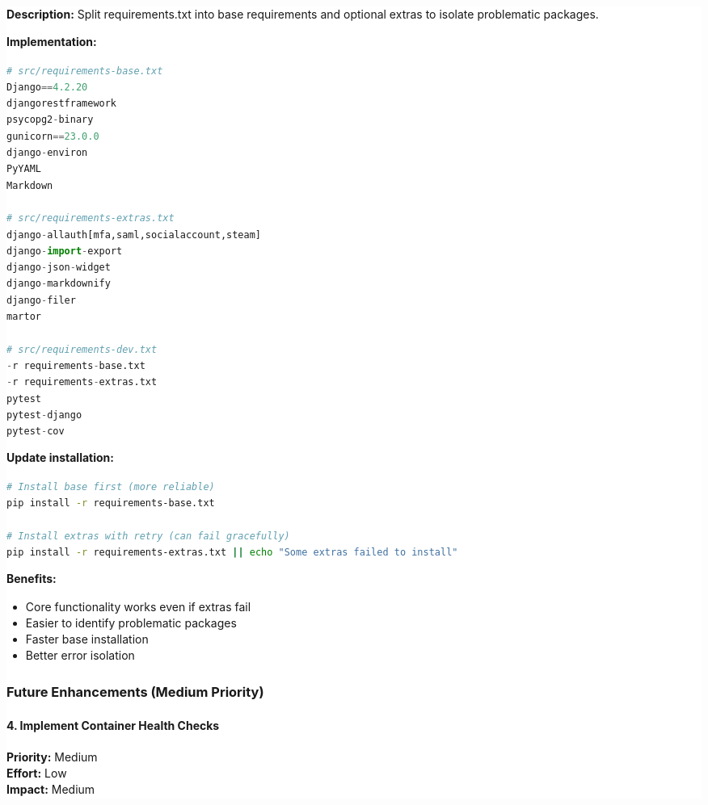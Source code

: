 **Description:**
Split requirements.txt into base requirements and optional extras to isolate problematic packages.

**Implementation:**

```python
# src/requirements-base.txt
Django==4.2.20
djangorestframework
psycopg2-binary
gunicorn==23.0.0
django-environ
PyYAML
Markdown

# src/requirements-extras.txt
django-allauth[mfa,saml,socialaccount,steam]
django-import-export
django-json-widget
django-markdownify
django-filer
martor

# src/requirements-dev.txt
-r requirements-base.txt
-r requirements-extras.txt
pytest
pytest-django
pytest-cov
```

**Update installation:**
```bash
# Install base first (more reliable)
pip install -r requirements-base.txt

# Install extras with retry (can fail gracefully)
pip install -r requirements-extras.txt || echo "Some extras failed to install"
```

**Benefits:**
- Core functionality works even if extras fail
- Easier to identify problematic packages
- Faster base installation
- Better error isolation

### Future Enhancements (Medium Priority)

#### 4. Implement Container Health Checks

**Priority:** Medium  
**Effort:** Low  
**Impact:** Medium

